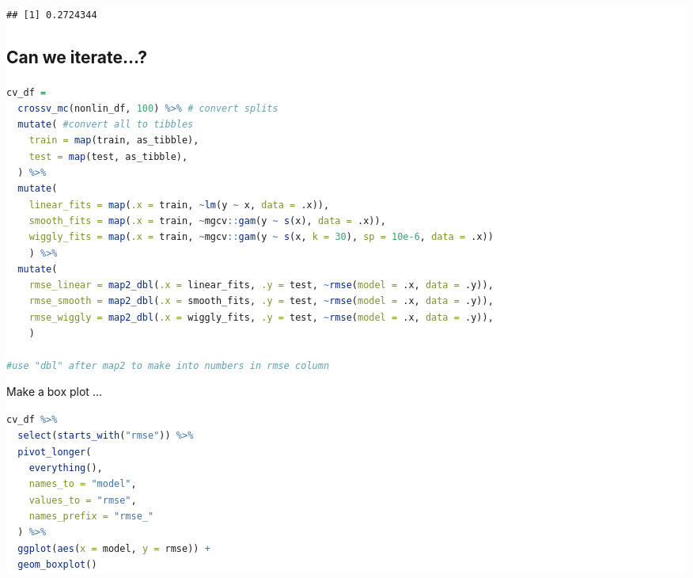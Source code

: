     ## [1] 0.2724344

## Can we iterate…?

``` r
cv_df = 
  crossv_mc(nonlin_df, 100) %>% # convert splits 
  mutate( #convert all to tibbles
    train = map(train, as_tibble),
    test = map(test, as_tibble),
  ) %>% 
  mutate(
    linear_fits = map(.x = train, ~lm(y ~ x, data = .x)),
    smooth_fits = map(.x = train, ~mgcv::gam(y ~ s(x), data = .x)),
    wiggly_fits = map(.x = train, ~mgcv::gam(y ~ s(x, k = 30), sp = 10e-6, data = .x))
    ) %>%  
  mutate(
    rmse_linear = map2_dbl(.x = linear_fits, .y = test, ~rmse(model = .x, data = .y)),
    rmse_smooth = map2_dbl(.x = smooth_fits, .y = test, ~rmse(model = .x, data = .y)),
    rmse_wiggly = map2_dbl(.x = wiggly_fits, .y = test, ~rmse(model = .x, data = .y)),
    )

#use "dbl" after map2 to make into numbers in rmse column
```

Make a box plot …

``` r
cv_df %>% 
  select(starts_with("rmse")) %>% 
  pivot_longer(
    everything(),
    names_to = "model",
    values_to = "rmse",
    names_prefix = "rmse_"
  ) %>% 
  ggplot(aes(x = model, y = rmse)) +
  geom_boxplot()
```
